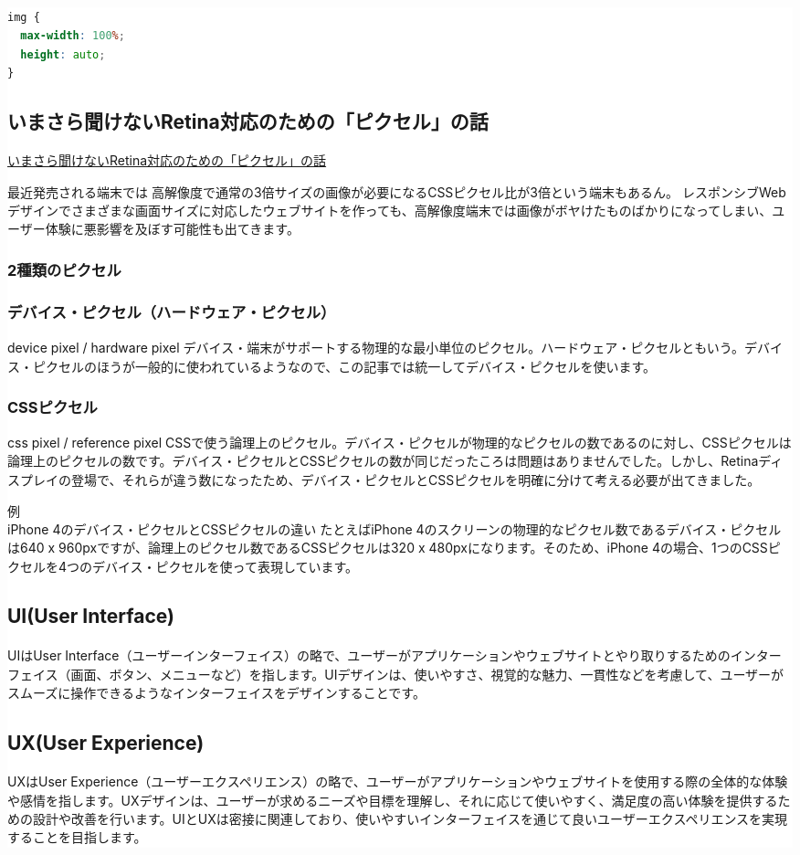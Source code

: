 
```css
img {
  max-width: 100%;
  height: auto;
}
```

## いまさら聞けないRetina対応のための「ピクセル」の話
[いまさら聞けないRetina対応のための「ピクセル」の話](https://parashuto.com/rriver/development/pixel-related-info-for-coping-with-retina-displays)

最近発売される端末では
高解像度で通常の3倍サイズの画像が必要になるCSSピクセル比が3倍という端末もあるん。
レスポンシブWebデザインでさまざまな画面サイズに対応したウェブサイトを作っても、高解像度端末では画像がボヤけたものばかりになってしまい、ユーザー体験に悪影響を及ぼす可能性も出てきます。

### 2種類のピクセル


### デバイス・ピクセル（ハードウェア・ピクセル）

device pixel / hardware pixel
デバイス・端末がサポートする物理的な最小単位のピクセル。ハードウェア・ピクセルともいう。デバイス・ピクセルのほうが一般的に使われているようなので、この記事では統一してデバイス・ピクセルを使います。

### CSSピクセル

css pixel / reference pixel
CSSで使う論理上のピクセル。デバイス・ピクセルが物理的なピクセルの数であるのに対し、CSSピクセルは論理上のピクセルの数です。デバイス・ピクセルとCSSピクセルの数が同じだったころは問題はありませんでした。しかし、Retinaディスプレイの登場で、それらが違う数になったため、デバイス・ピクセルとCSSピクセルを明確に分けて考える必要が出てきました。


例  
iPhone 4のデバイス・ピクセルとCSSピクセルの違い
たとえばiPhone 4のスクリーンの物理的なピクセル数であるデバイス・ピクセルは640 x 960pxですが、論理上のピクセル数であるCSSピクセルは320 x 480pxになります。そのため、iPhone 4の場合、1つのCSSピクセルを4つのデバイス・ピクセルを使って表現しています。

## UI(User Interface)

UIはUser Interface（ユーザーインターフェイス）の略で、ユーザーがアプリケーションやウェブサイトとやり取りするためのインターフェイス（画面、ボタン、メニューなど）を指します。UIデザインは、使いやすさ、視覚的な魅力、一貫性などを考慮して、ユーザーがスムーズに操作できるようなインターフェイスをデザインすることです。

## UX(User Experience)

UXはUser Experience（ユーザーエクスペリエンス）の略で、ユーザーがアプリケーションやウェブサイトを使用する際の全体的な体験や感情を指します。UXデザインは、ユーザーが求めるニーズや目標を理解し、それに応じて使いやすく、満足度の高い体験を提供するための設計や改善を行います。UIとUXは密接に関連しており、使いやすいインターフェイスを通じて良いユーザーエクスペリエンスを実現することを目指します。

